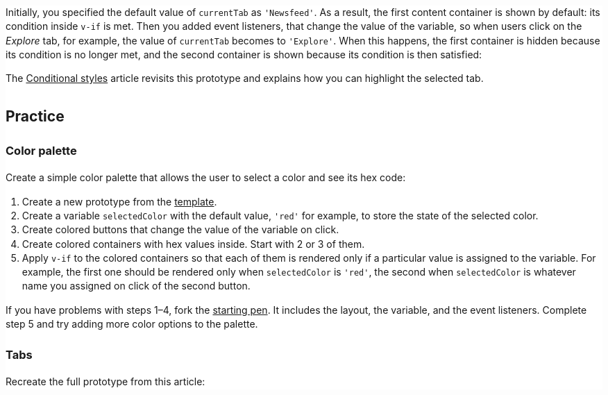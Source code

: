 Initially, you specified the default value of `currentTab` as `'Newsfeed'`. As a result, the first content container is shown by default: its condition inside `v-if` is met. Then you added event listeners, that change the value of the variable, so when users click on the *Explore* tab, for example, the value of `currentTab` becomes to `'Explore'`. When this happens, the first container is hidden because its condition is no longer met, and the second container is shown because its condition is then satisfied:

<iframe height="660" style="width: 100%;" scrolling="no" title="Conditional rendering—Tabs—Init" src="//codepen.io/andgordy/embed/dLXppP/?height=660&theme-id=36403&default-tab=result" frameborder="no" allowtransparency="true" allowfullscreen="true">
  See the Pen <a href='https://codepen.io/andgordy/pen/dLXppP/'>Conditional rendering—Tabs—Init</a> by And Gordy
  (<a href='https://codepen.io/andgordy'>@andgordy</a>) on <a href='https://codepen.io'>CodePen</a>.
</iframe>

The [Conditional styles](./styles.md) article revisits this prototype and explains how you can highlight the selected tab.

## Practice

### Color palette

Create a simple color palette that allows the user to select a color and see its hex code:

<iframe height="450" style="width: 100%;" scrolling="no" title="Conditionals—Rendering—Task: Palette, full" src="//codepen.io/andgordy/embed/XQKZEK/?height=450&theme-id=36403&default-tab=result" frameborder="no" allowtransparency="true" allowfullscreen="true">
  See the Pen <a href='https://codepen.io/andgordy/pen/XQKZEK/'>Conditionals—Rendering—Task: Palette, full</a> by And Gordy
  (<a href='https://codepen.io/andgordy'>@andgordy</a>) on <a href='https://codepen.io'>CodePen</a>.
</iframe>

1. Create a new prototype from the [template](https://codepen.io/andgordy/pen/OqQPNa).
2. Create a variable `selectedColor` with the default value, `'red'` for example, to store the state of the selected color.
3. Create colored buttons that change the value of the variable on click.
4. Create colored containers with hex values inside. Start with 2 or 3 of them.
5. Apply `v-if` to the colored containers so that each of them is rendered only if a particular value is assigned to the variable. For example, the first one should be rendered only when `selectedColor` is `'red'`, the second when `selectedColor` is whatever name you assigned on click of the second button.

If you have problems with steps 1–4, fork the [starting pen](https://codepen.io/andgordy/pen/PgzQdx?editors=1000). It includes the layout, the variable, and the event listeners. Complete step 5 and try adding more color options to the palette.

### Tabs

Recreate the full prototype from this article:

<iframe height="660" style="width: 100%;" scrolling="no" title="Conditional rendering—Tabs—Init" src="//codepen.io/andgordy/embed/dLXppP/?height=660&theme-id=36403&default-tab=result" frameborder="no" allowtransparency="true" allowfullscreen="true">
  See the Pen <a href='https://codepen.io/andgordy/pen/dLXppP/'>Conditional rendering—Tabs—Init</a> by And Gordy
  (<a href='https://codepen.io/andgordy'>@andgordy</a>) on <a href='https://codepen.io'>CodePen</a>.
</iframe>

